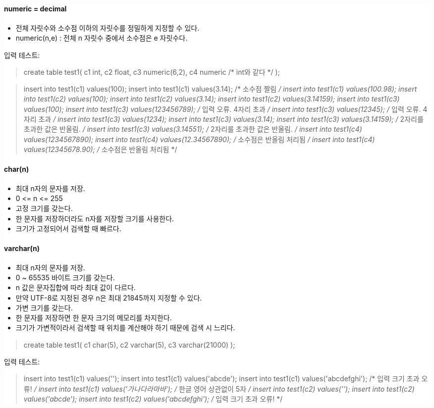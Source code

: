 #### numeric = decimal
- 전체 자릿수와 소수점 이하의 자릿수를 정밀하게 지정할 수 있다.
- numeric(n,e) : 전체 n 자릿수 중에서 소수점은 e 자릿수다.

입력 테스트:
> create table test1(
  c1 int, 
  c2 float, 
  c3 numeric(6,2),
  c4 numeric /* int와 같다 */
  );
  
> insert into test1(c1) values(100);
> insert into test1(c1) values(3.14); /* 소수점 짤림 */
> insert into test1(c1) values(100.98);
> insert into test1(c2) values(100);
> insert into test1(c2) values(3.14);
> insert into test1(c2) values(3.14159); 
> insert into test1(c3) values(100);
> insert into test1(c3) values(123456789); /* 입력 오류. 4자리 초과 */
> insert into test1(c3) values(12345); /* 입력 오류. 4자리 초과 */
> insert into test1(c3) values(1234);
> insert into test1(c3) values(3.14);
> insert into test1(c3) values(3.14159); /* 2자리를 초과한 값은 반올림. */
> insert into test1(c3) values(3.14551); /* 2자리를 초과한 값은 반올림. */
> insert into test1(c4) values(1234567890); 
> insert into test1(c4) values(12.34567890); /* 소수점은 반올림 처리됨 */
> insert into test1(c4) values(12345678.90); /* 소수점은 반올림 처리됨 */

#### char(n)
- 최대 n자의 문자를 저장.
- 0 <= n <= 255 
- 고정 크기를 갖는다. 
- 한 문자를 저장하더라도 n자를 저장할 크기를 사용한다.
- 크기가 고정되어서 검색할 때 빠르다.  

#### varchar(n)
- 최대 n자의 문자를 저장.
- 0 ~ 65535 바이트 크기를 갖는다.
- n 값은 문자집합에 따라 최대 값이 다르다.
- 만약 UTF-8로 지정된 경우 n은 최대 21845까지 지정할 수 있다.
- 가변 크기를 갖는다.
- 한 문자를 저장하면 한 문자 크기의 메모리를 차지한다.
- 크기가 가변적이라서 검색할 때 위치를 계산해야 하기 때문에 검색 시 느리다.

> create table test1(
  c1 char(5),
  c2 varchar(5),
  c3 varchar(21000) 
  );

입력 테스트:
> insert into test1(c1) values('');
> insert into test1(c1) values('abcde');
> insert into test1(c1) values('abcdefghi'); /* 입력 크기 초과 오류! */
> insert into test1(c1) values('가나다라마바'); /* 한글 영어 상관없이 5자 */
> insert into test1(c2) values('');
> insert into test1(c2) values('abcde');
> insert into test1(c2) values('abcdefghi'); /* 입력 크기 초과 오류! */
